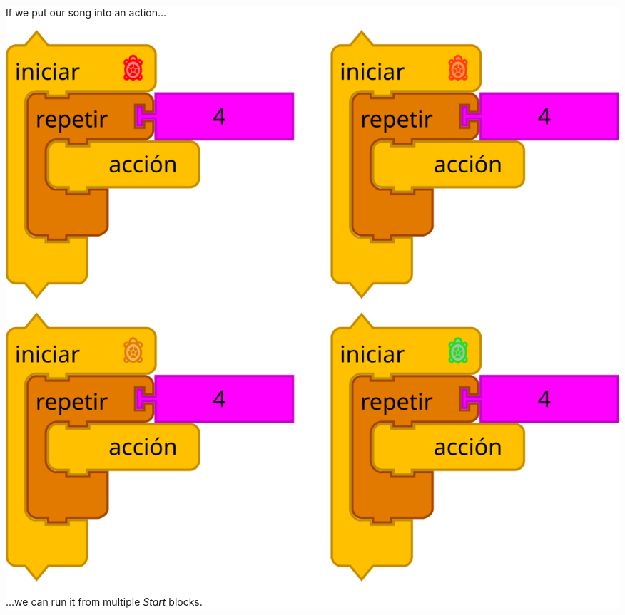 If we put our song into an action...

![alt tag](./voices2.svg " ")

...we can run it from multiple *Start* blocks.
